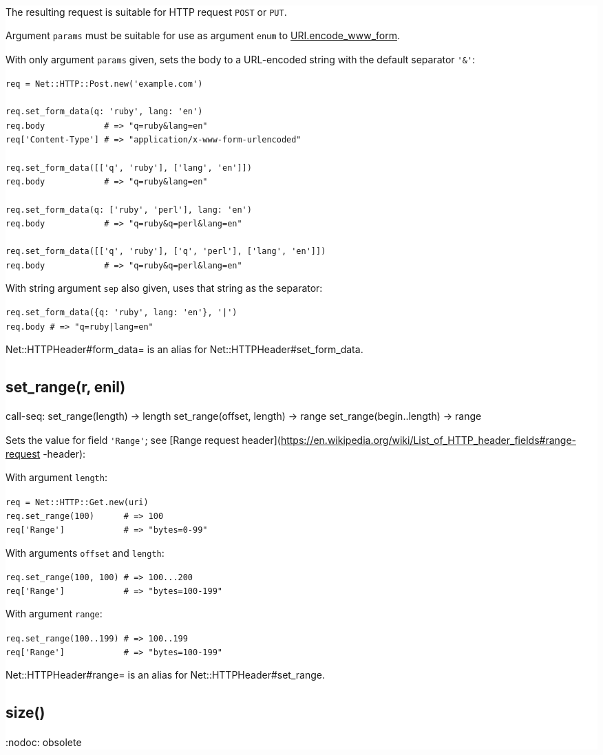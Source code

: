 The resulting request is suitable for HTTP request `POST` or `PUT`.

Argument `params` must be suitable for use as argument `enum` to
[URI.encode_www_form](rdoc-ref:URI.encode_www_form).

With only argument `params` given, sets the body to a URL-encoded string with
the default separator `'&'`:

    req = Net::HTTP::Post.new('example.com')

    req.set_form_data(q: 'ruby', lang: 'en')
    req.body            # => "q=ruby&lang=en"
    req['Content-Type'] # => "application/x-www-form-urlencoded"

    req.set_form_data([['q', 'ruby'], ['lang', 'en']])
    req.body            # => "q=ruby&lang=en"

    req.set_form_data(q: ['ruby', 'perl'], lang: 'en')
    req.body            # => "q=ruby&q=perl&lang=en"

    req.set_form_data([['q', 'ruby'], ['q', 'perl'], ['lang', 'en']])
    req.body            # => "q=ruby&q=perl&lang=en"

With string argument `sep` also given, uses that string as the separator:

    req.set_form_data({q: 'ruby', lang: 'en'}, '|')
    req.body # => "q=ruby|lang=en"

Net::HTTPHeader#form_data= is an alias for Net::HTTPHeader#set_form_data.

## set_range(r, enil) [](#method-i-set_range)
call-seq:
    set_range(length) -> length
    set_range(offset, length) -> range
    set_range(begin..length) -> range

Sets the value for field `'Range'`; see [Range request
header](https://en.wikipedia.org/wiki/List_of_HTTP_header_fields#range-request
-header):

With argument `length`:

    req = Net::HTTP::Get.new(uri)
    req.set_range(100)      # => 100
    req['Range']            # => "bytes=0-99"

With arguments `offset` and `length`:

    req.set_range(100, 100) # => 100...200
    req['Range']            # => "bytes=100-199"

With argument `range`:

    req.set_range(100..199) # => 100..199
    req['Range']            # => "bytes=100-199"

Net::HTTPHeader#range= is an alias for Net::HTTPHeader#set_range.

## size() [](#method-i-size)
:nodoc: obsolete
